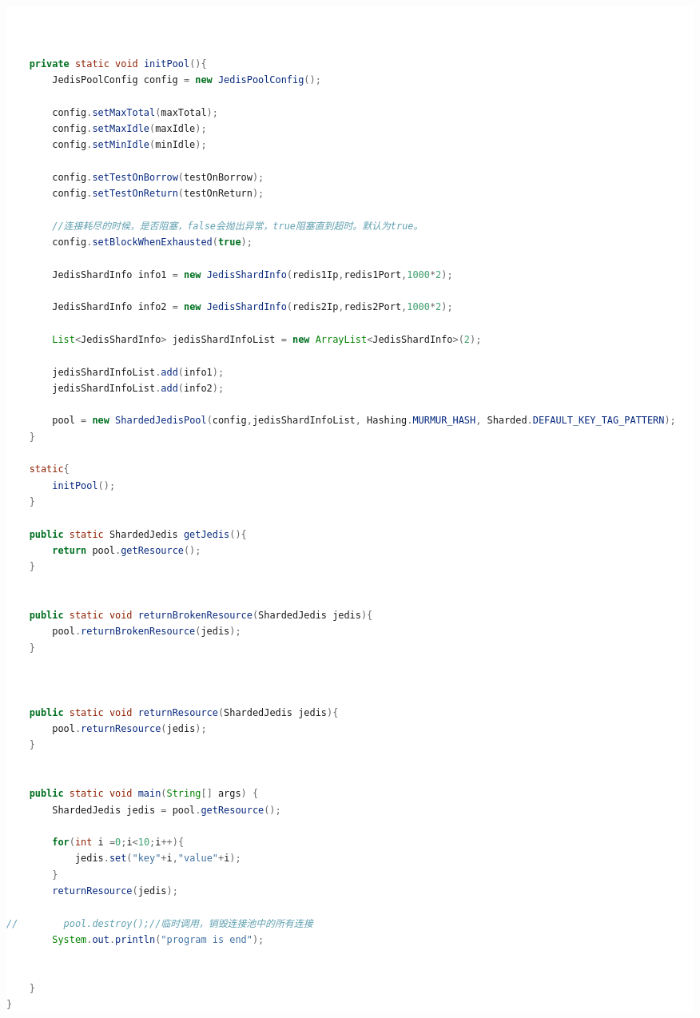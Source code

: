 ```java



    private static void initPool(){
        JedisPoolConfig config = new JedisPoolConfig();

        config.setMaxTotal(maxTotal);
        config.setMaxIdle(maxIdle);
        config.setMinIdle(minIdle);

        config.setTestOnBorrow(testOnBorrow);
        config.setTestOnReturn(testOnReturn);

        //连接耗尽的时候，是否阻塞，false会抛出异常，true阻塞直到超时。默认为true。
        config.setBlockWhenExhausted(true);

        JedisShardInfo info1 = new JedisShardInfo(redis1Ip,redis1Port,1000*2);

        JedisShardInfo info2 = new JedisShardInfo(redis2Ip,redis2Port,1000*2);

        List<JedisShardInfo> jedisShardInfoList = new ArrayList<JedisShardInfo>(2);

        jedisShardInfoList.add(info1);
        jedisShardInfoList.add(info2);

        pool = new ShardedJedisPool(config,jedisShardInfoList, Hashing.MURMUR_HASH, Sharded.DEFAULT_KEY_TAG_PATTERN);
    }

    static{
        initPool();
    }

    public static ShardedJedis getJedis(){
        return pool.getResource();
    }


    public static void returnBrokenResource(ShardedJedis jedis){
        pool.returnBrokenResource(jedis);
    }



    public static void returnResource(ShardedJedis jedis){
        pool.returnResource(jedis);
    }


    public static void main(String[] args) {
        ShardedJedis jedis = pool.getResource();

        for(int i =0;i<10;i++){
            jedis.set("key"+i,"value"+i);
        }
        returnResource(jedis);

//        pool.destroy();//临时调用，销毁连接池中的所有连接
        System.out.println("program is end");


    }
}
```